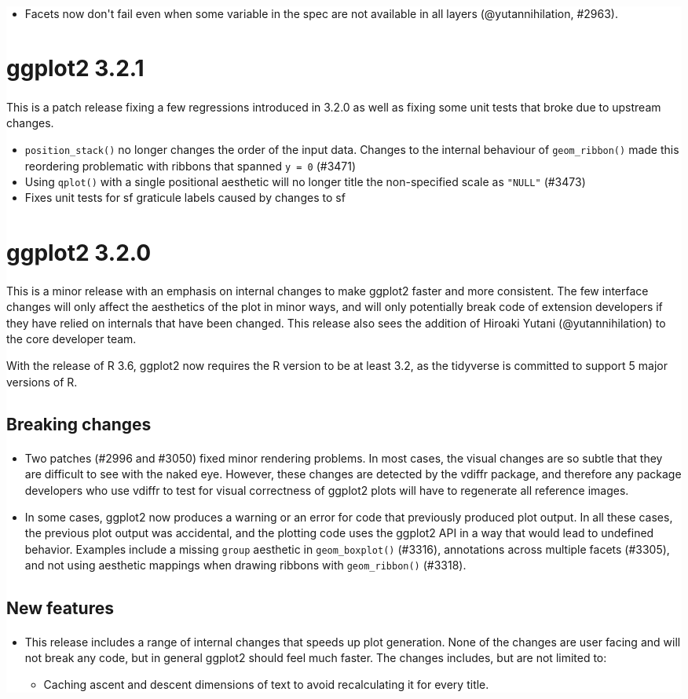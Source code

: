 * Facets now don't fail even when some variable in the spec are not available
  in all layers (@yutannihilation, #2963).

# ggplot2 3.2.1

This is a patch release fixing a few regressions introduced in 3.2.0 as well as
fixing some unit tests that broke due to upstream changes.

* `position_stack()` no longer changes the order of the input data. Changes to
  the internal behaviour of `geom_ribbon()` made this reordering problematic
  with ribbons that spanned `y = 0` (#3471)
* Using `qplot()` with a single positional aesthetic will no longer title the
  non-specified scale as `"NULL"` (#3473)
* Fixes unit tests for sf graticule labels caused by changes to sf

# ggplot2 3.2.0

This is a minor release with an emphasis on internal changes to make ggplot2
faster and more consistent. The few interface changes will only affect the
aesthetics of the plot in minor ways, and will only potentially break code of
extension developers if they have relied on internals that have been changed.
This release also sees the addition of Hiroaki Yutani (@yutannihilation) to the
core developer team.

With the release of R 3.6, ggplot2 now requires the R version to be at least 3.2,
as the tidyverse is committed to support 5 major versions of R.

## Breaking changes

* Two patches (#2996 and #3050) fixed minor rendering problems. In most cases,
  the visual changes are so subtle that they are difficult to see with the naked
  eye. However, these changes are detected by the vdiffr package, and therefore
  any package developers who use vdiffr to test for visual correctness of ggplot2
  plots will have to regenerate all reference images.

* In some cases, ggplot2 now produces a warning or an error for code that previously
  produced plot output. In all these cases, the previous plot output was accidental,
  and the plotting code uses the ggplot2 API in a way that would lead to undefined
  behavior. Examples include a missing `group` aesthetic in `geom_boxplot()` (#3316),
  annotations across multiple facets (#3305), and not using aesthetic mappings when
  drawing ribbons with `geom_ribbon()` (#3318).

## New features

* This release includes a range of internal changes that speeds up plot
  generation. None of the changes are user facing and will not break any code,
  but in general ggplot2 should feel much faster. The changes includes, but are
  not limited to:

  - Caching ascent and descent dimensions of text to avoid recalculating it for
    every title.

